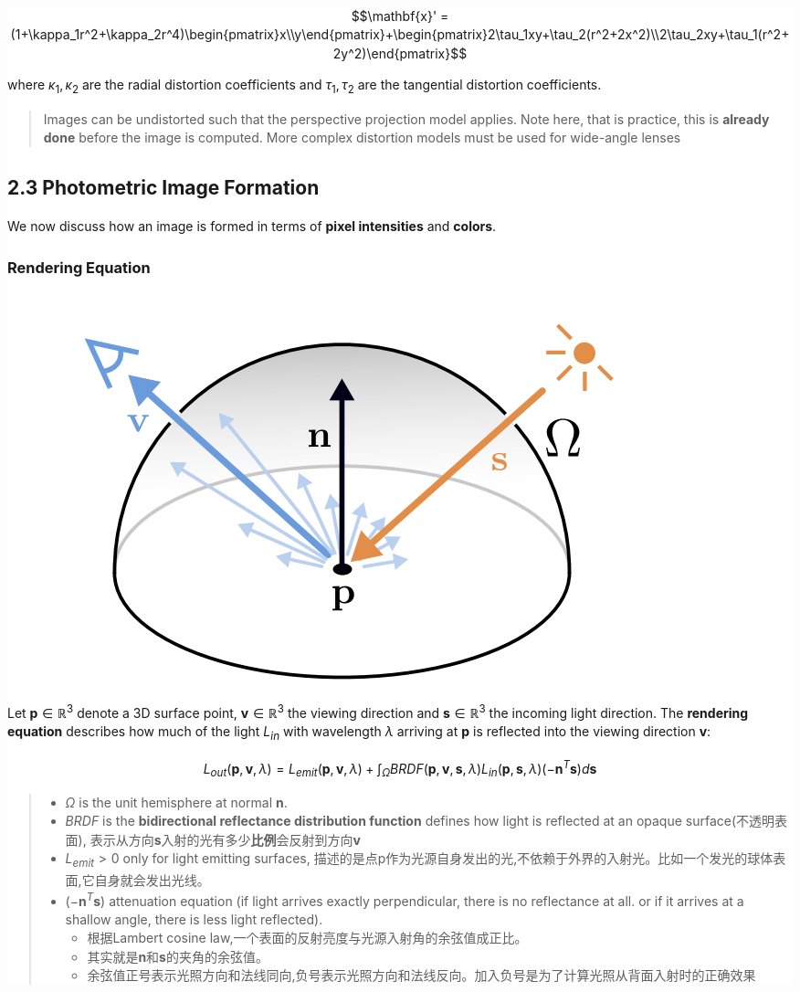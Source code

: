 $$\mathbf{x}' = (1+\kappa_1r^2+\kappa_2r^4)\begin{pmatrix}x\\y\end{pmatrix}+\begin{pmatrix}2\tau_1xy+\tau_2(r^2+2x^2)\\2\tau_2xy+\tau_1(r^2+2y^2)\end{pmatrix}$$

where $\kappa_1, \kappa_2$ are the radial distortion coefficients and $\tau_1, \tau_2$ are the tangential distortion coefficients.

> Images can be undistorted such that the perspective projection model applies.
> Note here, that is practice, this is **already done** before the image is computed. More complex distortion models must be used for wide-angle lenses

## 2.3 Photometric Image Formation

We now discuss how an image is formed in terms of **pixel intensities** and **colors**.

### Rendering Equation

![Rendering Equation](./pics/02_pics/02_rendering_equation.png)

Let $\mathbf{p} \in \mathbb{R}^3$ denote  a 3D surface point, $\mathbf{v} \in \mathbb{R}^3$ the viewing direction and $\mathbf{s} \in \mathbb{R}^3$ the incoming light direction. The **rendering equation** describes how much of the light $L_{in}$ with wavelength $\lambda$ arriving at $\mathbf{p}$ is reflected into the viewing direction $\mathbf{v}$:

$$L_{out}(\mathbf{p},\mathbf{v},\lambda)=L_{emit}(\mathbf{p},\mathbf{v},\lambda)+\int_{\Omega}BRDF(\mathbf{p},\mathbf{v},\mathbf{s},\lambda)L_{in}(\mathbf{p},\mathbf{s},\lambda)(-\mathbf{n}^T\mathbf{s})d\mathbf{s}$$

> - $\Omega$ is the unit hemisphere at normal $\mathbf{n}$.
> - $BRDF$ is the **bidirectional reflectance distribution function** defines how light is reflected at an opaque surface(不透明表面), 表示从方向$\mathbf{s}$入射的光有多少**比例**会反射到方向$\mathbf{v}$
> - $L_{emit} > 0$ only for light emitting surfaces, 描述的是点p作为光源自身发出的光,不依赖于外界的入射光。比如一个发光的球体表面,它自身就会发出光线。
> - $(-\mathbf{n}^T\mathbf{s})$ attenuation equation (if light arrives exactly perpendicular, there is no reflectance at all. or if it arrives at a shallow angle, there is less light reflected).
>   - 根据Lambert cosine law,一个表面的反射亮度与光源入射角的余弦值成正比。
>   - 其实就是$\mathbf{n}$和$\mathbf{s}$的夹角的余弦值。
>   - 余弦值正号表示光照方向和法线同向,负号表示光照方向和法线反向。加入负号是为了计算光照从背面入射时的正确效果
